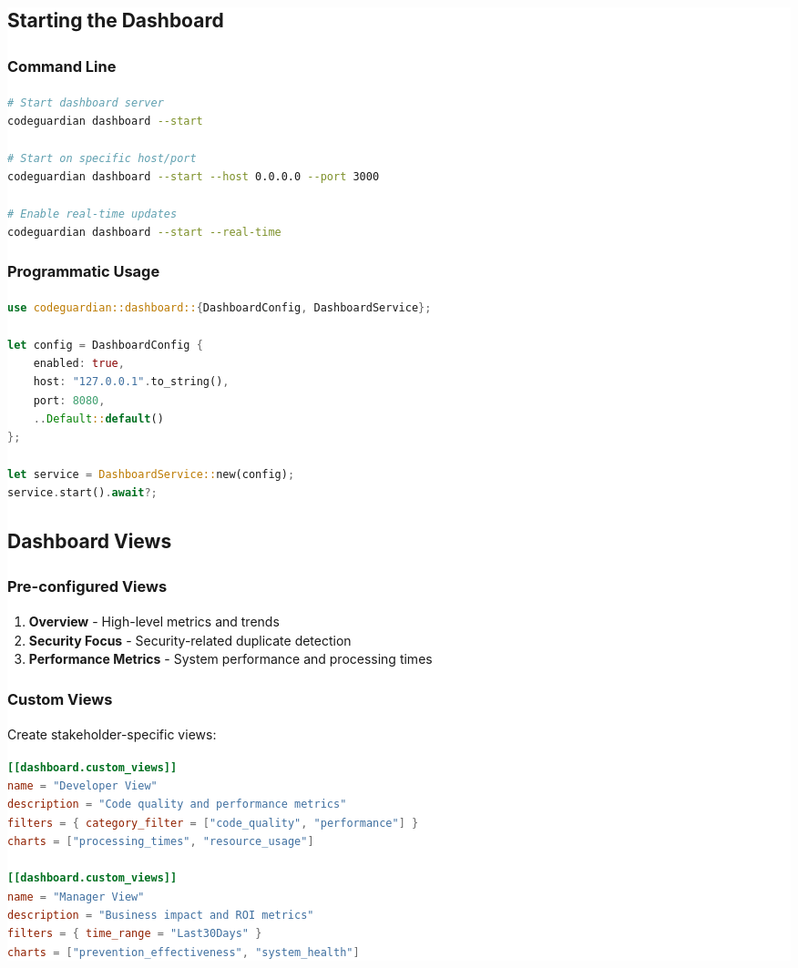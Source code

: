 ## Starting the Dashboard

### Command Line

```bash
# Start dashboard server
codeguardian dashboard --start

# Start on specific host/port
codeguardian dashboard --start --host 0.0.0.0 --port 3000

# Enable real-time updates
codeguardian dashboard --start --real-time
```

### Programmatic Usage

```rust
use codeguardian::dashboard::{DashboardConfig, DashboardService};

let config = DashboardConfig {
    enabled: true,
    host: "127.0.0.1".to_string(),
    port: 8080,
    ..Default::default()
};

let service = DashboardService::new(config);
service.start().await?;
```

## Dashboard Views

### Pre-configured Views

1. **Overview** - High-level metrics and trends
2. **Security Focus** - Security-related duplicate detection
3. **Performance Metrics** - System performance and processing times

### Custom Views

Create stakeholder-specific views:

```toml
[[dashboard.custom_views]]
name = "Developer View"
description = "Code quality and performance metrics"
filters = { category_filter = ["code_quality", "performance"] }
charts = ["processing_times", "resource_usage"]

[[dashboard.custom_views]]
name = "Manager View"
description = "Business impact and ROI metrics"
filters = { time_range = "Last30Days" }
charts = ["prevention_effectiveness", "system_health"]
```
